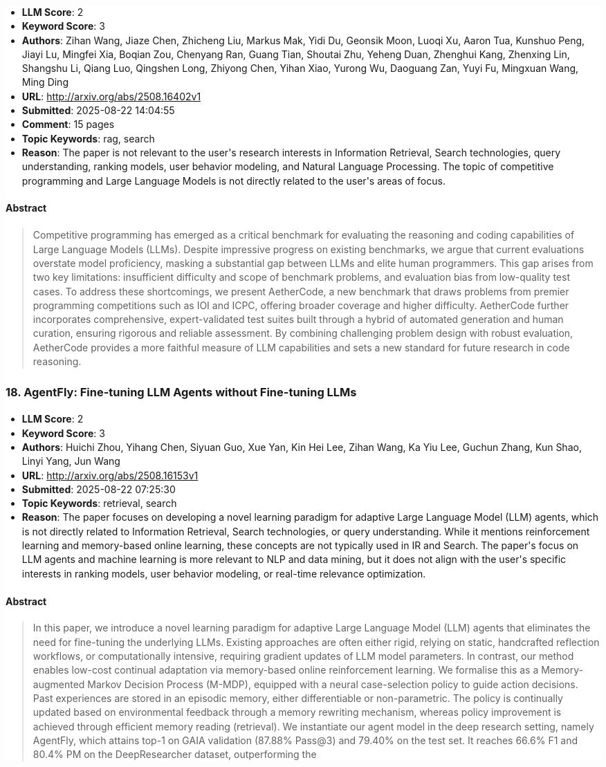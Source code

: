 - **LLM Score**: 2
- **Keyword Score**: 3
- **Authors**: Zihan Wang, Jiaze Chen, Zhicheng Liu, Markus Mak, Yidi Du, Geonsik Moon, Luoqi Xu, Aaron Tua, Kunshuo Peng, Jiayi Lu, Mingfei Xia, Boqian Zou, Chenyang Ran, Guang Tian, Shoutai Zhu, Yeheng Duan, Zhenghui Kang, Zhenxing Lin, Shangshu Li, Qiang Luo, Qingshen Long, Zhiyong Chen, Yihan Xiao, Yurong Wu, Daoguang Zan, Yuyi Fu, Mingxuan Wang, Ming Ding
- **URL**: <http://arxiv.org/abs/2508.16402v1>
- **Submitted**: 2025-08-22 14:04:55
- **Comment**: 15 pages
- **Topic Keywords**: rag, search
- **Reason**: The paper is not relevant to the user's research interests in Information Retrieval, Search technologies, query understanding, ranking models, user behavior modeling, and Natural Language Processing. The topic of competitive programming and Large Language Models is not directly related to the user's areas of focus.

#### Abstract
> Competitive programming has emerged as a critical benchmark for evaluating
the reasoning and coding capabilities of Large Language Models (LLMs). Despite
impressive progress on existing benchmarks, we argue that current evaluations
overstate model proficiency, masking a substantial gap between LLMs and elite
human programmers. This gap arises from two key limitations: insufficient
difficulty and scope of benchmark problems, and evaluation bias from
low-quality test cases. To address these shortcomings, we present AetherCode, a
new benchmark that draws problems from premier programming competitions such as
IOI and ICPC, offering broader coverage and higher difficulty. AetherCode
further incorporates comprehensive, expert-validated test suites built through
a hybrid of automated generation and human curation, ensuring rigorous and
reliable assessment. By combining challenging problem design with robust
evaluation, AetherCode provides a more faithful measure of LLM capabilities and
sets a new standard for future research in code reasoning.

### 18. AgentFly: Fine-tuning LLM Agents without Fine-tuning LLMs

- **LLM Score**: 2
- **Keyword Score**: 3
- **Authors**: Huichi Zhou, Yihang Chen, Siyuan Guo, Xue Yan, Kin Hei Lee, Zihan Wang, Ka Yiu Lee, Guchun Zhang, Kun Shao, Linyi Yang, Jun Wang
- **URL**: <http://arxiv.org/abs/2508.16153v1>
- **Submitted**: 2025-08-22 07:25:30
- **Topic Keywords**: retrieval, search
- **Reason**: The paper focuses on developing a novel learning paradigm for adaptive Large Language Model (LLM) agents, which is not directly related to Information Retrieval, Search technologies, or query understanding. While it mentions reinforcement learning and memory-based online learning, these concepts are not typically used in IR and Search. The paper's focus on LLM agents and machine learning is more relevant to NLP and data mining, but it does not align with the user's specific interests in ranking models, user behavior modeling, or real-time relevance optimization.

#### Abstract
> In this paper, we introduce a novel learning paradigm for adaptive Large
Language Model (LLM) agents that eliminates the need for fine-tuning the
underlying LLMs. Existing approaches are often either rigid, relying on static,
handcrafted reflection workflows, or computationally intensive, requiring
gradient updates of LLM model parameters. In contrast, our method enables
low-cost continual adaptation via memory-based online reinforcement learning.
We formalise this as a Memory-augmented Markov Decision Process (M-MDP),
equipped with a neural case-selection policy to guide action decisions. Past
experiences are stored in an episodic memory, either differentiable or
non-parametric. The policy is continually updated based on environmental
feedback through a memory rewriting mechanism, whereas policy improvement is
achieved through efficient memory reading (retrieval). We instantiate our agent
model in the deep research setting, namely AgentFly, which attains top-1 on
GAIA validation ($87.88\%$ Pass@$3$) and $79.40\%$ on the test set. It reaches
$66.6\%$ F1 and $80.4\%$ PM on the DeepResearcher dataset, outperforming the
